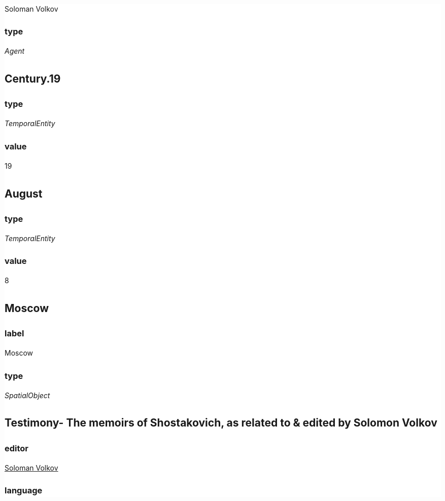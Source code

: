 
Soloman Volkov

### type


*Agent*

## Century.19

### type


*TemporalEntity*

### value


19

## August

### type


*TemporalEntity*

### value


8

## Moscow

### label


Moscow

### type


*SpatialObject*

## Testimony- The memoirs of Shostakovich, as related to & edited by Solomon Volkov

### editor


[Soloman Volkov](#Soloman-Volkov)

### language

